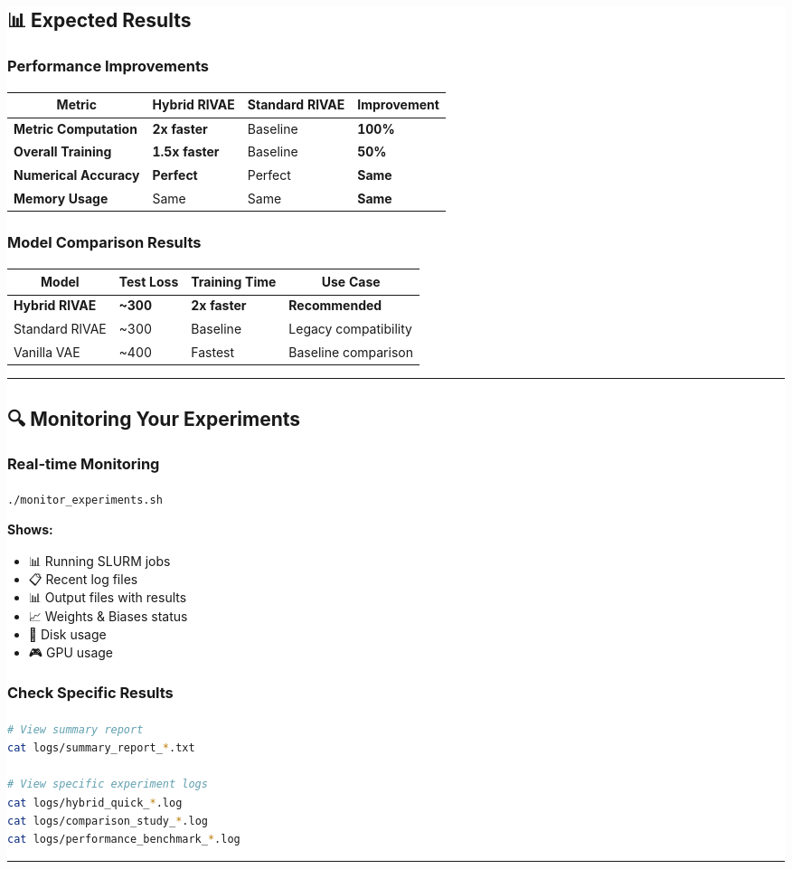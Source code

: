 
## 📊 Expected Results

### **Performance Improvements**
| Metric | Hybrid RlVAE | Standard RlVAE | Improvement |
|--------|--------------|----------------|-------------|
| **Metric Computation** | **2x faster** | Baseline | **100%** |
| **Overall Training** | **1.5x faster** | Baseline | **50%** |
| **Numerical Accuracy** | **Perfect** | Perfect | **Same** |
| **Memory Usage** | Same | Same | **Same** |

### **Model Comparison Results**
| Model | Test Loss | Training Time | Use Case |
|-------|-----------|---------------|----------|
| **Hybrid RlVAE** | **~300** | **2x faster** | **Recommended** |
| Standard RlVAE | ~300 | Baseline | Legacy compatibility |
| Vanilla VAE | ~400 | Fastest | Baseline comparison |

---

## 🔍 Monitoring Your Experiments

### **Real-time Monitoring**
```bash
./monitor_experiments.sh
```
**Shows:**
- 📊 Running SLURM jobs
- 📋 Recent log files
- 📊 Output files with results
- 📈 Weights & Biases status
- 💾 Disk usage
- 🎮 GPU usage

### **Check Specific Results**
```bash
# View summary report
cat logs/summary_report_*.txt

# View specific experiment logs
cat logs/hybrid_quick_*.log
cat logs/comparison_study_*.log
cat logs/performance_benchmark_*.log
```

---
